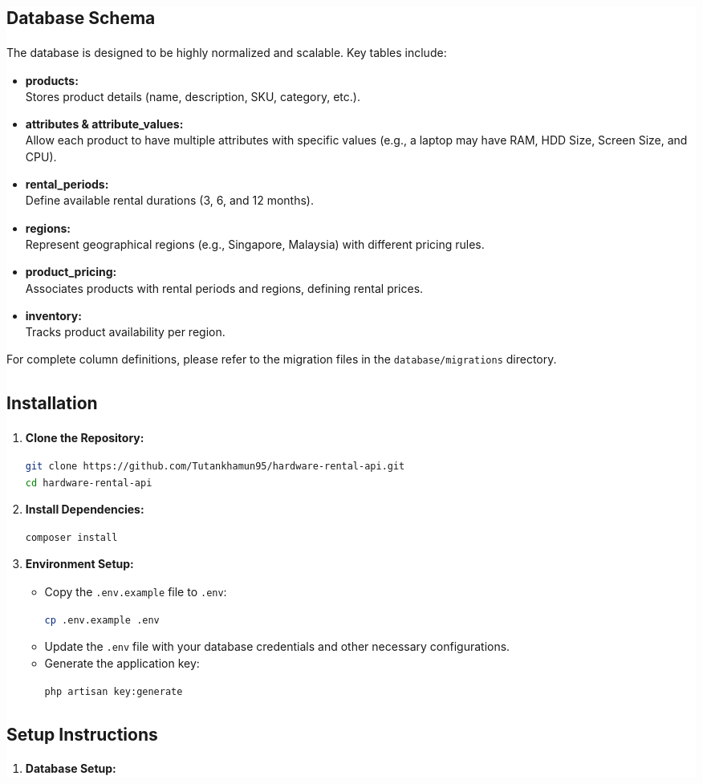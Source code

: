 ## Database Schema

The database is designed to be highly normalized and scalable. Key tables include:

- **products:**  
  Stores product details (name, description, SKU, category, etc.).
  
- **attributes & attribute_values:**  
  Allow each product to have multiple attributes with specific values (e.g., a laptop may have RAM, HDD Size, Screen Size, and CPU).

- **rental_periods:**  
  Define available rental durations (3, 6, and 12 months).

- **regions:**  
  Represent geographical regions (e.g., Singapore, Malaysia) with different pricing rules.

- **product_pricing:**  
  Associates products with rental periods and regions, defining rental prices.

- **inventory:**  
  Tracks product availability per region.

For complete column definitions, please refer to the migration files in the `database/migrations` directory.

## Installation

1. **Clone the Repository:**

   ```bash
   git clone https://github.com/Tutankhamun95/hardware-rental-api.git
   cd hardware-rental-api
   ```

2. **Install Dependencies:**

   ```bash
   composer install
   ```

3. **Environment Setup:**

   - Copy the `.env.example` file to `.env`:
     ```bash
     cp .env.example .env
     ```
   - Update the `.env` file with your database credentials and other necessary configurations.
   - Generate the application key:
     ```bash
     php artisan key:generate
     ```

## Setup Instructions

1. **Database Setup:**
